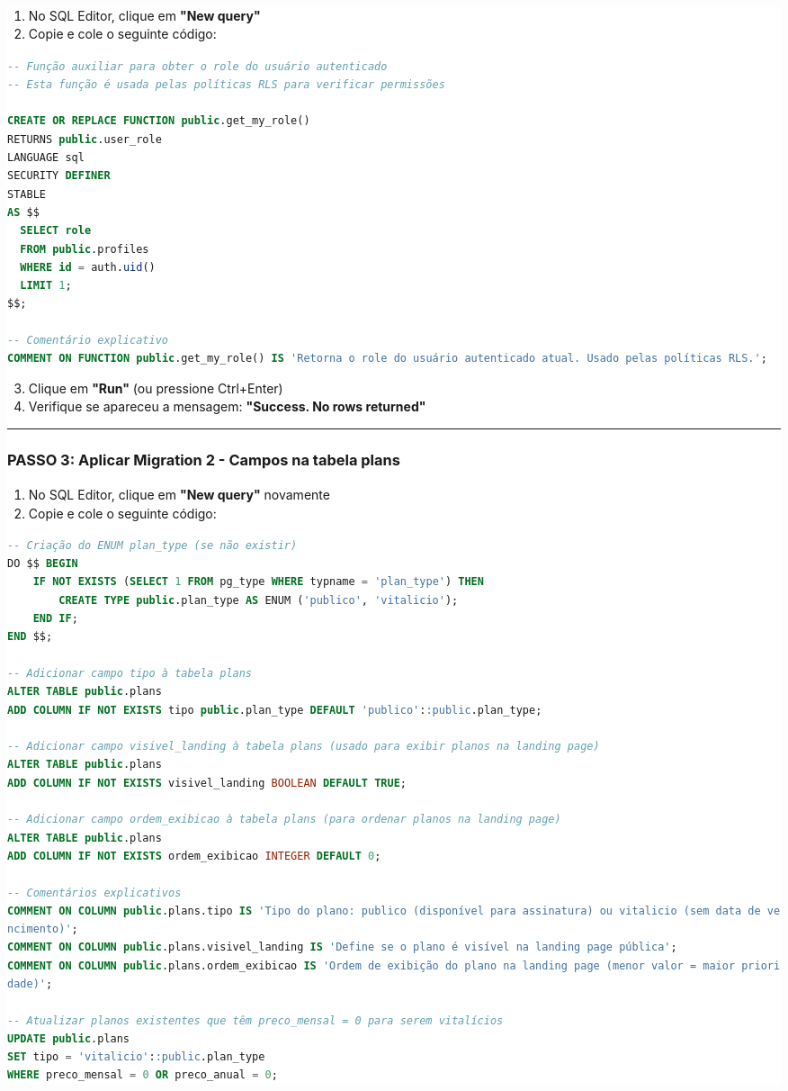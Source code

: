 1. No SQL Editor, clique em **"New query"**
2. Copie e cole o seguinte código:

```sql
-- Função auxiliar para obter o role do usuário autenticado
-- Esta função é usada pelas políticas RLS para verificar permissões

CREATE OR REPLACE FUNCTION public.get_my_role()
RETURNS public.user_role
LANGUAGE sql
SECURITY DEFINER
STABLE
AS $$
  SELECT role 
  FROM public.profiles 
  WHERE id = auth.uid()
  LIMIT 1;
$$;

-- Comentário explicativo
COMMENT ON FUNCTION public.get_my_role() IS 'Retorna o role do usuário autenticado atual. Usado pelas políticas RLS.';
```

3. Clique em **"Run"** (ou pressione Ctrl+Enter)
4. Verifique se apareceu a mensagem: **"Success. No rows returned"**

---

### PASSO 3: Aplicar Migration 2 - Campos na tabela plans

1. No SQL Editor, clique em **"New query"** novamente
2. Copie e cole o seguinte código:

```sql
-- Criação do ENUM plan_type (se não existir)
DO $$ BEGIN
    IF NOT EXISTS (SELECT 1 FROM pg_type WHERE typname = 'plan_type') THEN
        CREATE TYPE public.plan_type AS ENUM ('publico', 'vitalicio');
    END IF;
END $$;

-- Adicionar campo tipo à tabela plans
ALTER TABLE public.plans
ADD COLUMN IF NOT EXISTS tipo public.plan_type DEFAULT 'publico'::public.plan_type;

-- Adicionar campo visivel_landing à tabela plans (usado para exibir planos na landing page)
ALTER TABLE public.plans
ADD COLUMN IF NOT EXISTS visivel_landing BOOLEAN DEFAULT TRUE;

-- Adicionar campo ordem_exibicao à tabela plans (para ordenar planos na landing page)
ALTER TABLE public.plans
ADD COLUMN IF NOT EXISTS ordem_exibicao INTEGER DEFAULT 0;

-- Comentários explicativos
COMMENT ON COLUMN public.plans.tipo IS 'Tipo do plano: publico (disponível para assinatura) ou vitalicio (sem data de vencimento)';
COMMENT ON COLUMN public.plans.visivel_landing IS 'Define se o plano é visível na landing page pública';
COMMENT ON COLUMN public.plans.ordem_exibicao IS 'Ordem de exibição do plano na landing page (menor valor = maior prioridade)';

-- Atualizar planos existentes que têm preco_mensal = 0 para serem vitalícios
UPDATE public.plans
SET tipo = 'vitalicio'::public.plan_type
WHERE preco_mensal = 0 OR preco_anual = 0;
```
